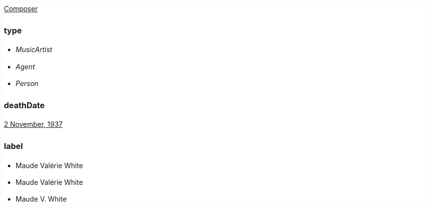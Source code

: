 
[Composer](#Composer)

### type

 - *MusicArtist*

 - *Agent*

 - *Person*

### deathDate


[2 November, 1937](#2-November-1937)

### label

 - Maude Valérie White

 - Maude Valérie White

 - Maude V. White